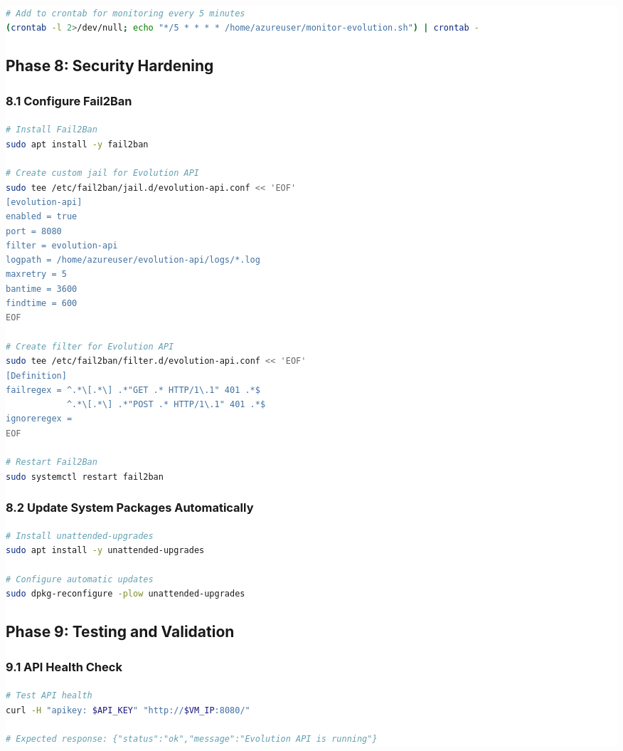 ```bash
# Add to crontab for monitoring every 5 minutes
(crontab -l 2>/dev/null; echo "*/5 * * * * /home/azureuser/monitor-evolution.sh") | crontab -
```

## Phase 8: Security Hardening

### 8.1 Configure Fail2Ban

```bash
# Install Fail2Ban
sudo apt install -y fail2ban

# Create custom jail for Evolution API
sudo tee /etc/fail2ban/jail.d/evolution-api.conf << 'EOF'
[evolution-api]
enabled = true
port = 8080
filter = evolution-api
logpath = /home/azureuser/evolution-api/logs/*.log
maxretry = 5
bantime = 3600
findtime = 600
EOF

# Create filter for Evolution API
sudo tee /etc/fail2ban/filter.d/evolution-api.conf << 'EOF'
[Definition]
failregex = ^.*\[.*\] .*"GET .* HTTP/1\.1" 401 .*$
            ^.*\[.*\] .*"POST .* HTTP/1\.1" 401 .*$
ignoreregex =
EOF

# Restart Fail2Ban
sudo systemctl restart fail2ban
```

### 8.2 Update System Packages Automatically

```bash
# Install unattended-upgrades
sudo apt install -y unattended-upgrades

# Configure automatic updates
sudo dpkg-reconfigure -plow unattended-upgrades
```

## Phase 9: Testing and Validation

### 9.1 API Health Check

```bash
# Test API health
curl -H "apikey: $API_KEY" "http://$VM_IP:8080/"

# Expected response: {"status":"ok","message":"Evolution API is running"}
```
